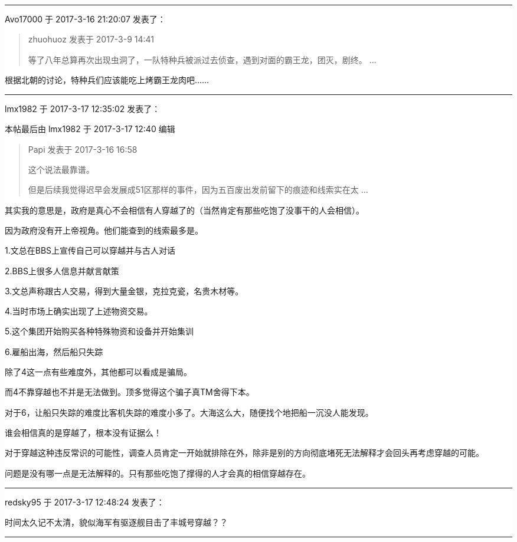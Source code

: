 ---------

Avo17000 于 2017-3-16 21:20:07 发表了：

> zhuohuoz 发表于 2017-3-9 14:41
> 
> 等了八年总算再次出现虫洞了，一队特种兵被派过去侦查，遇到对面的霸王龙，团灭，剧终。 ...



根据北朝的讨论，特种兵们应该能吃上烤霸王龙肉吧……

---------

lmx1982 于 2017-3-17 12:35:02 发表了：

本帖最后由 lmx1982 于 2017-3-17 12:40 编辑 


> 
> Papi 发表于 2017-3-16 16:58
> 
> 这个说法最靠谱。
> 
> 但是后续我觉得迟早会发展成51区那样的事件，因为五百废出发前留下的痕迹和线索实在太 ...



其实我的意思是，政府是真心不会相信有人穿越了的（当然肯定有那些吃饱了没事干的人会相信）。

因为政府没有开上帝视角。他们能查到的线索最多是。

1.文总在BBS上宣传自己可以穿越并与古人对话

2.BBS上很多人信息并献言献策

3.文总声称跟古人交易，得到大量金银，克拉克瓷，名贵木材等。

4.当时市场上确实出现了上述物资交易。

5.这个集团开始购买各种特殊物资和设备并开始集训

6.雇船出海，然后船只失踪

除了4这一点有些难度外，其他都可以看成是骗局。

而4不靠穿越也不并是无法做到。顶多觉得这个骗子真TM舍得下本。

对于6，让船只失踪的难度比客机失踪的难度小多了。大海这么大，随便找个地把船一沉没人能发现。

谁会相信真的是穿越了，根本没有证据么！

对于穿越这种违反常识的可能性，调查人员肯定一开始就排除在外，除非是别的方向彻底堵死无法解释才会回头再考虑穿越的可能。

问题是没有哪一点是无法解释的。只有那些吃饱了撑得的人才会真的相信穿越存在。

---------

redsky95 于 2017-3-17 12:48:24 发表了：

时间太久记不太清，貌似海军有驱逐舰目击了丰城号穿越？？

---------
